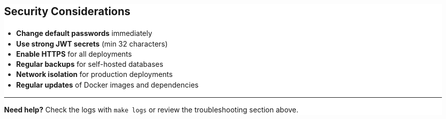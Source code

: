 
## Security Considerations

- **Change default passwords** immediately
- **Use strong JWT secrets** (min 32 characters)
- **Enable HTTPS** for all deployments
- **Regular backups** for self-hosted databases
- **Network isolation** for production deployments
- **Regular updates** of Docker images and dependencies

---

**Need help?** Check the logs with `make logs` or review the troubleshooting section above.
